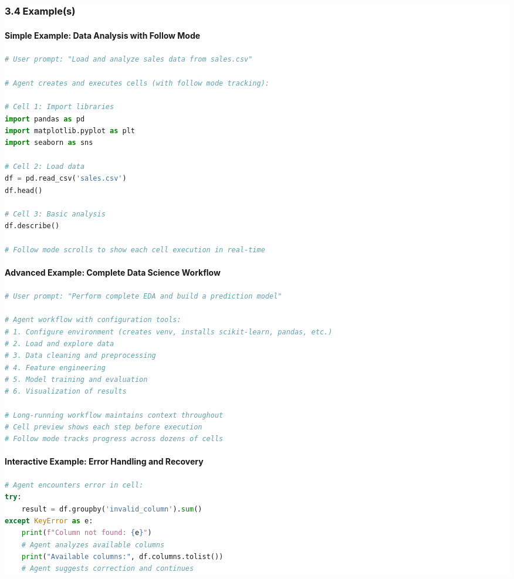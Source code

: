 ### 3.4 Example(s)

#### Simple Example: Data Analysis with Follow Mode

```python
# User prompt: "Load and analyze sales data from sales.csv"

# Agent creates and executes cells (with follow mode tracking):

# Cell 1: Import libraries
import pandas as pd
import matplotlib.pyplot as plt
import seaborn as sns

# Cell 2: Load data
df = pd.read_csv('sales.csv')
df.head()

# Cell 3: Basic analysis
df.describe()

# Follow mode scrolls to show each cell execution in real-time
```

#### Advanced Example: Complete Data Science Workflow

```python
# User prompt: "Perform complete EDA and build a prediction model"

# Agent workflow with configuration tools:
# 1. Configure environment (creates venv, installs scikit-learn, pandas, etc.)
# 2. Load and explore data
# 3. Data cleaning and preprocessing
# 4. Feature engineering
# 5. Model training and evaluation
# 6. Visualization of results

# Long-running workflow maintains context throughout
# Cell preview shows each step before execution
# Follow mode tracks progress across dozens of cells
```

#### Interactive Example: Error Handling and Recovery

```python
# Agent encounters error in cell:
try:
    result = df.groupby('invalid_column').sum()
except KeyError as e:
    print(f"Column not found: {e}")
    # Agent analyzes available columns
    print("Available columns:", df.columns.tolist())
    # Agent suggests correction and continues
```
